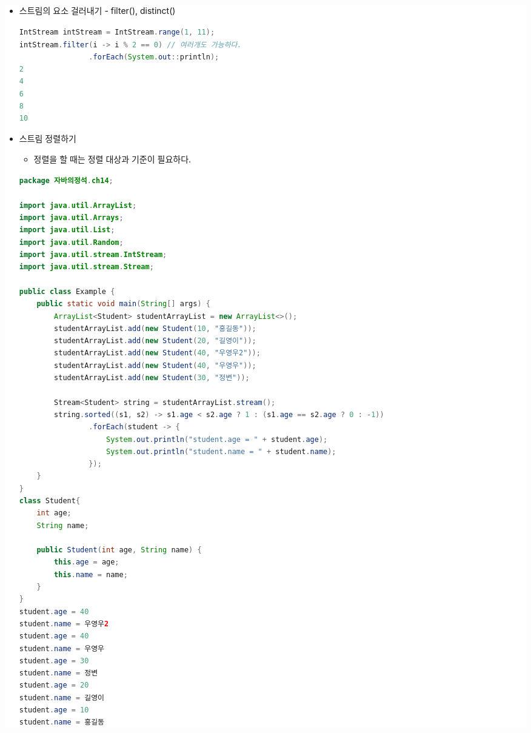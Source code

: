 - 스트림의 요소 걸러내기 - filter(), distinct()
    
    ```java
    IntStream intStream = IntStream.range(1, 11);
    intStream.filter(i -> i % 2 == 0) // 여러개도 가능하다.
                    .forEach(System.out::println);
    2
    4
    6
    8
    10
    ```
    
- 스트림 정렬하기
    - 정렬을 할 때는 정렬 대상과 기준이 필요하다.
    
    ```java
    package 자바의정석.ch14;
    
    import java.util.ArrayList;
    import java.util.Arrays;
    import java.util.List;
    import java.util.Random;
    import java.util.stream.IntStream;
    import java.util.stream.Stream;
    
    public class Example {
        public static void main(String[] args) {
            ArrayList<Student> studentArrayList = new ArrayList<>();
            studentArrayList.add(new Student(10, "홍길동"));
            studentArrayList.add(new Student(20, "길영이"));
            studentArrayList.add(new Student(40, "우영우2"));
            studentArrayList.add(new Student(40, "우영우"));
            studentArrayList.add(new Student(30, "정변"));
    
            Stream<Student> string = studentArrayList.stream();
            string.sorted((s1, s2) -> s1.age < s2.age ? 1 : (s1.age == s2.age ? 0 : -1))
                    .forEach(student -> {
                        System.out.println("student.age = " + student.age);
                        System.out.println("student.name = " + student.name);
                    });
        }
    }
    class Student{
        int age;
        String name;
    
        public Student(int age, String name) {
            this.age = age;
            this.name = name;
        }
    }
    student.age = 40
    student.name = 우영우2
    student.age = 40
    student.name = 우영우
    student.age = 30
    student.name = 정변
    student.age = 20
    student.name = 길영이
    student.age = 10
    student.name = 홍길동
    ```
    